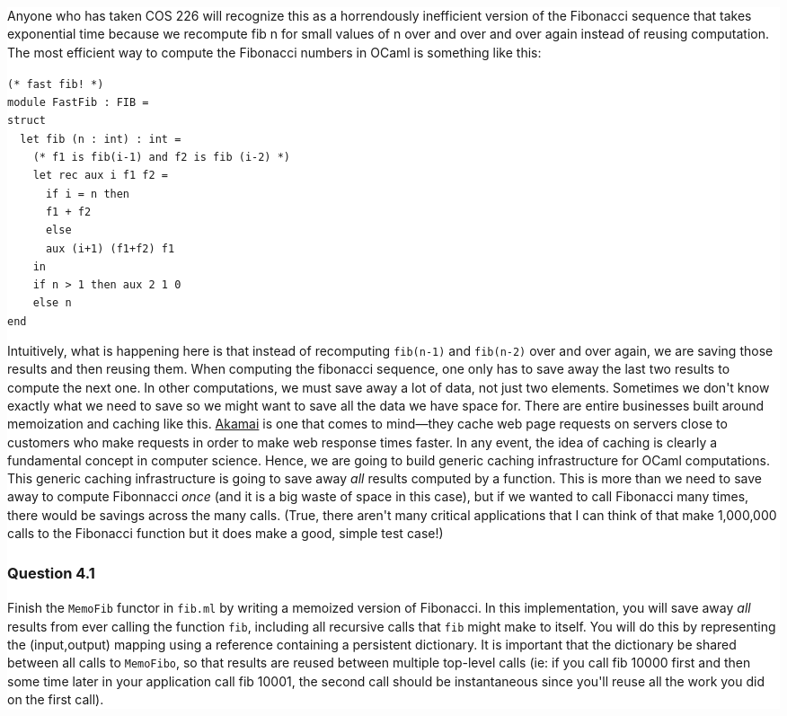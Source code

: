 Anyone who has taken COS 226 will recognize this as a horrendously inefficient
version of the Fibonacci sequence that takes exponential time because we
recompute fib n for small values of n over and over and over again instead of
reusing computation. The most efficient way to compute the Fibonacci numbers in
OCaml is something like this:

```
(* fast fib! *)
module FastFib : FIB =
struct
  let fib (n : int) : int =
    (* f1 is fib(i-1) and f2 is fib (i-2) *)
    let rec aux i f1 f2 =
      if i = n then
      f1 + f2
      else
      aux (i+1) (f1+f2) f1
    in
    if n > 1 then aux 2 1 0
    else n
end
```

Intuitively, what is happening here is that instead of recomputing `fib(n-1)`
and `fib(n-2)` over and over again, we are saving those results and then reusing
them. When computing the fibonacci sequence, one only has to save away the last
two results to compute the next one. In other computations, we must save away a
lot of data, not just two elements. Sometimes we don't know exactly what we need
to save so we might want to save all the data we have space for. There are
entire businesses built around memoization and caching like this.
[Akamai](https://www.akamai.com/) is one that comes to mind&mdash;they cache web
page requests on servers close to customers who make requests in order to make
web response times faster. In any event, the idea of caching is clearly a
fundamental concept in computer science. Hence, we are going to build generic
caching infrastructure for OCaml computations. This generic caching
infrastructure is going to save away *all* results computed by a function. This
is more than we need to save away to compute Fibonnacci *once* (and it is a big
waste of space in this case), but if we wanted to call Fibonacci many times,
there would be savings across the many calls. (True, there aren't many critical
applications that I can think of that make 1,000,000 calls to the Fibonacci
function but it does make a good, simple test case!)

### Question 4.1

Finish the `MemoFib` functor in `fib.ml` by writing a memoized version of
Fibonacci. In this implementation, you will save away *all* results from ever
calling the function `fib`, including all recursive calls that `fib` might make
to itself. You will do this by representing the (input,output) mapping using a
reference containing a persistent dictionary. It is important that the
dictionary be shared between all calls to `MemoFibo`, so that results are reused
between multiple top-level calls (ie: if you call fib 10000 first and then some
time later in your application call fib 10001, the second call should be
instantaneous since you'll reuse all the work you did on the first call).
